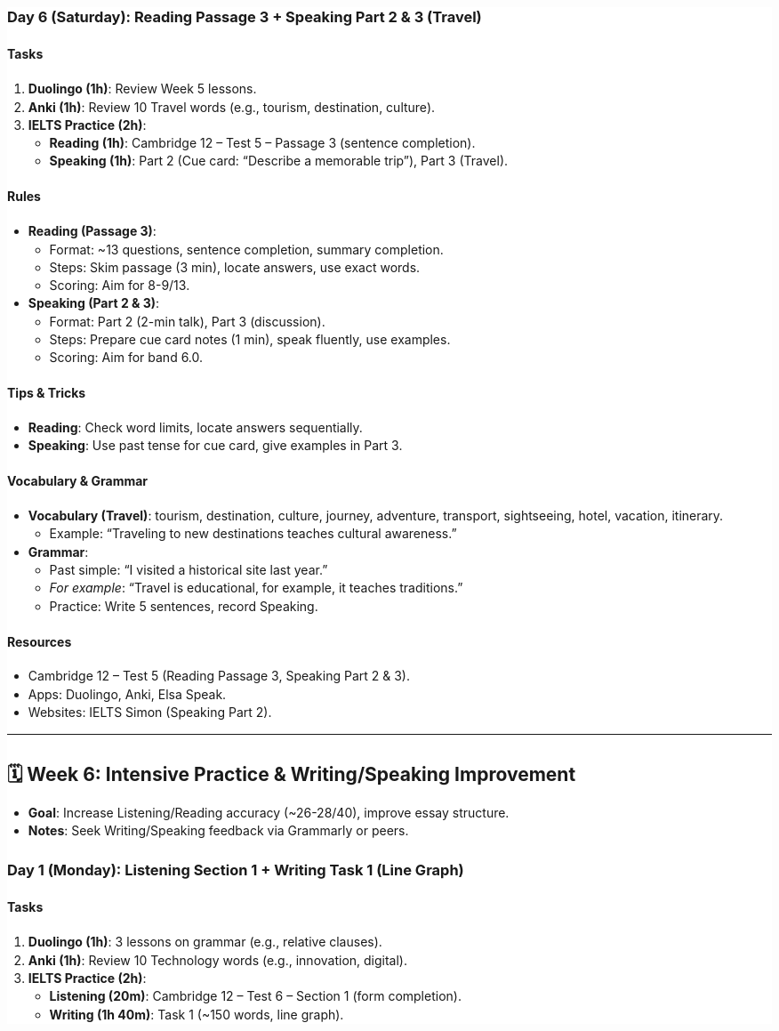 
### Day 6 (Saturday): Reading Passage 3 + Speaking Part 2 & 3 (Travel)
#### Tasks
1. **Duolingo (1h)**: Review Week 5 lessons.
2. **Anki (1h)**: Review 10 Travel words (e.g., tourism, destination, culture).
3. **IELTS Practice (2h)**:
   - **Reading (1h)**: Cambridge 12 – Test 5 – Passage 3 (sentence completion).
   - **Speaking (1h)**: Part 2 (Cue card: “Describe a memorable trip”), Part 3 (Travel).

#### Rules
- **Reading (Passage 3)**:
  - Format: ~13 questions, sentence completion, summary completion.
  - Steps: Skim passage (3 min), locate answers, use exact words.
  - Scoring: Aim for 8-9/13.
- **Speaking (Part 2 & 3)**:
  - Format: Part 2 (2-min talk), Part 3 (discussion).
  - Steps: Prepare cue card notes (1 min), speak fluently, use examples.
  - Scoring: Aim for band 6.0.

#### Tips & Tricks
- **Reading**: Check word limits, locate answers sequentially.
- **Speaking**: Use past tense for cue card, give examples in Part 3.

#### Vocabulary & Grammar
- **Vocabulary (Travel)**: tourism, destination, culture, journey, adventure, transport, sightseeing, hotel, vacation, itinerary.
  - Example: “Traveling to new destinations teaches cultural awareness.”
- **Grammar**:
  - Past simple: “I visited a historical site last year.”
  - *For example*: “Travel is educational, for example, it teaches traditions.”
  - Practice: Write 5 sentences, record Speaking.

#### Resources
- Cambridge 12 – Test 5 (Reading Passage 3, Speaking Part 2 & 3).
- Apps: Duolingo, Anki, Elsa Speak.
- Websites: IELTS Simon (Speaking Part 2).

---

## 🗓️ Week 6: Intensive Practice & Writing/Speaking Improvement
- **Goal**: Increase Listening/Reading accuracy (~26-28/40), improve essay structure.
- **Notes**: Seek Writing/Speaking feedback via Grammarly or peers.

### Day 1 (Monday): Listening Section 1 + Writing Task 1 (Line Graph)
#### Tasks
1. **Duolingo (1h)**: 3 lessons on grammar (e.g., relative clauses).
2. **Anki (1h)**: Review 10 Technology words (e.g., innovation, digital).
3. **IELTS Practice (2h)**:
   - **Listening (20m)**: Cambridge 12 – Test 6 – Section 1 (form completion).
   - **Writing (1h 40m)**: Task 1 (~150 words, line graph).
